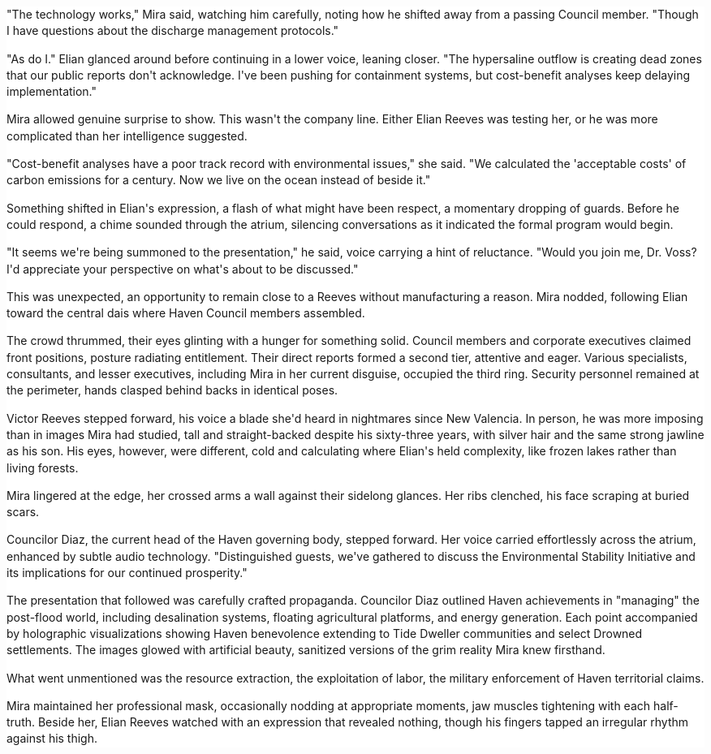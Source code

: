 "The technology works," Mira said, watching him carefully, noting how he shifted away from a passing Council member. "Though I have questions about the discharge management protocols."

"As do I." Elian glanced around before continuing in a lower voice, leaning closer. "The hypersaline outflow is creating dead zones that our public reports don't acknowledge. I've been pushing for containment systems, but cost-benefit analyses keep delaying implementation."

Mira allowed genuine surprise to show. This wasn't the company line. Either Elian Reeves was testing her, or he was more complicated than her intelligence suggested.

"Cost-benefit analyses have a poor track record with environmental issues," she said. "We calculated the 'acceptable costs' of carbon emissions for a century. Now we live on the ocean instead of beside it."

Something shifted in Elian's expression, a flash of what might have been respect, a momentary dropping of guards. Before he could respond, a chime sounded through the atrium, silencing conversations as it indicated the formal program would begin.

"It seems we're being summoned to the presentation," he said, voice carrying a hint of reluctance. "Would you join me, Dr. Voss? I'd appreciate your perspective on what's about to be discussed."

This was unexpected, an opportunity to remain close to a Reeves without manufacturing a reason. Mira nodded, following Elian toward the central dais where Haven Council members assembled.

The crowd thrummed, their eyes glinting with a hunger for something solid. Council members and corporate executives claimed front positions, posture radiating entitlement. Their direct reports formed a second tier, attentive and eager. Various specialists, consultants, and lesser executives, including Mira in her current disguise, occupied the third ring. Security personnel remained at the perimeter, hands clasped behind backs in identical poses.

Victor Reeves stepped forward, his voice a blade she'd heard in nightmares since New Valencia. In person, he was more imposing than in images Mira had studied, tall and straight-backed despite his sixty-three years, with silver hair and the same strong jawline as his son. His eyes, however, were different, cold and calculating where Elian's held complexity, like frozen lakes rather than living forests.

Mira lingered at the edge, her crossed arms a wall against their sidelong glances. Her ribs clenched, his face scraping at buried scars.

Councilor Diaz, the current head of the Haven governing body, stepped forward. Her voice carried effortlessly across the atrium, enhanced by subtle audio technology. "Distinguished guests, we've gathered to discuss the Environmental Stability Initiative and its implications for our continued prosperity."

The presentation that followed was carefully crafted propaganda. Councilor Diaz outlined Haven achievements in "managing" the post-flood world, including desalination systems, floating agricultural platforms, and energy generation. Each point accompanied by holographic visualizations showing Haven benevolence extending to Tide Dweller communities and select Drowned settlements. The images glowed with artificial beauty, sanitized versions of the grim reality Mira knew firsthand.

What went unmentioned was the resource extraction, the exploitation of labor, the military enforcement of Haven territorial claims.

Mira maintained her professional mask, occasionally nodding at appropriate moments, jaw muscles tightening with each half-truth. Beside her, Elian Reeves watched with an expression that revealed nothing, though his fingers tapped an irregular rhythm against his thigh.
